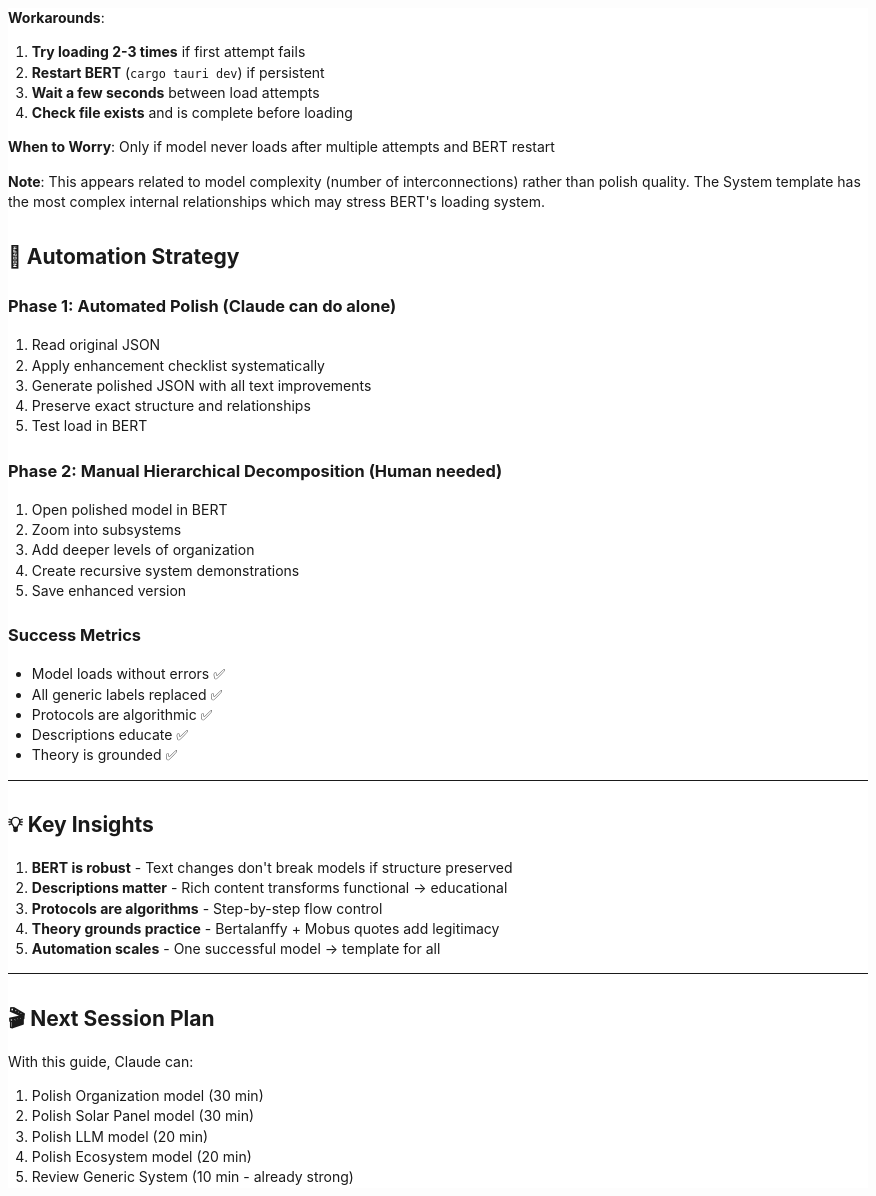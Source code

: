 **Workarounds**:
1. **Try loading 2-3 times** if first attempt fails
2. **Restart BERT** (`cargo tauri dev`) if persistent
3. **Wait a few seconds** between load attempts
4. **Check file exists** and is complete before loading

**When to Worry**: Only if model never loads after multiple attempts and BERT restart

**Note**: This appears related to model complexity (number of interconnections) rather than polish quality. The System template has the most complex internal relationships which may stress BERT's loading system.

## 🚀 Automation Strategy

### Phase 1: Automated Polish (Claude can do alone)
1. Read original JSON
2. Apply enhancement checklist systematically
3. Generate polished JSON with all text improvements
4. Preserve exact structure and relationships
5. Test load in BERT

### Phase 2: Manual Hierarchical Decomposition (Human needed)
1. Open polished model in BERT
2. Zoom into subsystems
3. Add deeper levels of organization
4. Create recursive system demonstrations
5. Save enhanced version

### Success Metrics
- Model loads without errors ✅
- All generic labels replaced ✅
- Protocols are algorithmic ✅
- Descriptions educate ✅
- Theory is grounded ✅

---

## 💡 Key Insights

1. **BERT is robust** - Text changes don't break models if structure preserved
2. **Descriptions matter** - Rich content transforms functional → educational
3. **Protocols are algorithms** - Step-by-step flow control
4. **Theory grounds practice** - Bertalanffy + Mobus quotes add legitimacy
5. **Automation scales** - One successful model → template for all

---

## 🎬 Next Session Plan

With this guide, Claude can:
1. Polish Organization model (30 min)
2. Polish Solar Panel model (30 min)
3. Polish LLM model (20 min)
4. Polish Ecosystem model (20 min)
5. Review Generic System (10 min - already strong)
